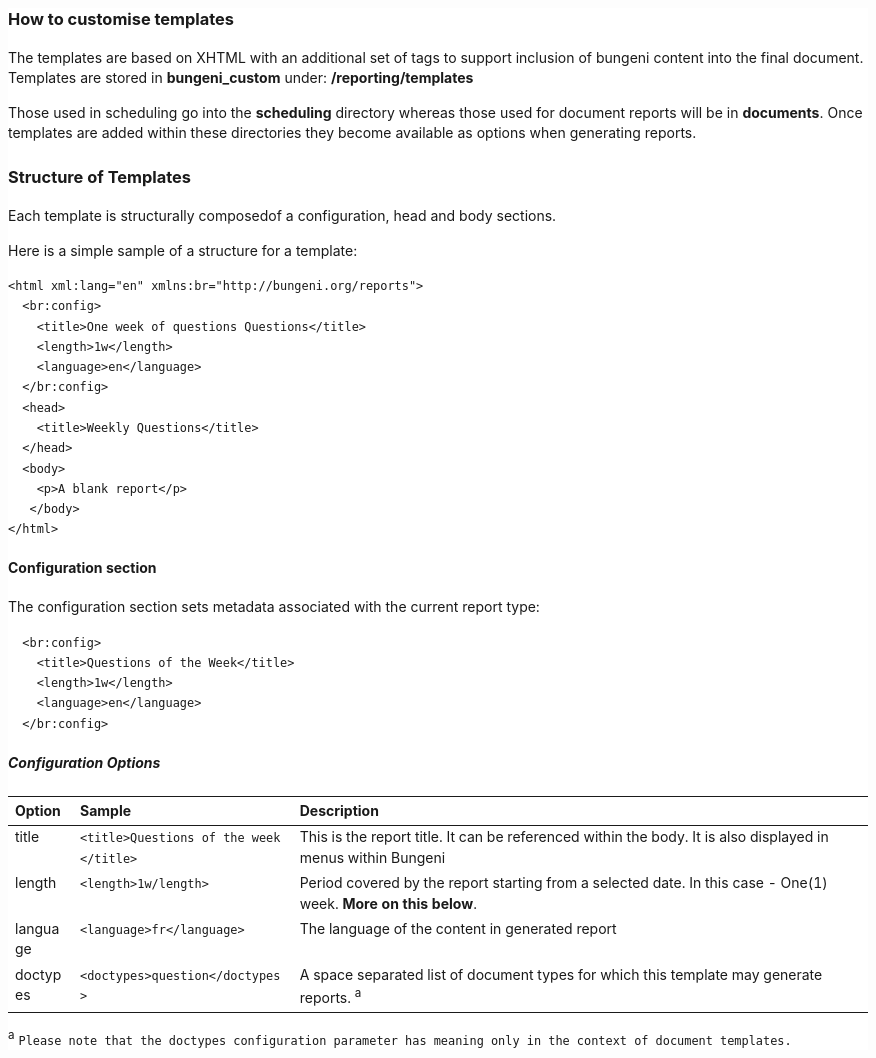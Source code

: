 ### How to customise templates ###
The templates are based on XHTML with an additional set of tags to support inclusion of bungeni content into the final document.
Templates are stored in **bungeni\_custom** under: **/reporting/templates**

Those used in scheduling go into the **scheduling** directory whereas those used for document reports will be in **documents**.
Once templates are added within these directories they become available as options when generating reports.

### Structure of Templates ###
Each template is structurally composedof a configuration, head and body sections.

Here is a simple sample of a structure for a template:

```
<html xml:lang="en" xmlns:br="http://bungeni.org/reports">
  <br:config>
    <title>One week of questions Questions</title>
    <length>1w</length>
    <language>en</language>
  </br:config>
  <head>
    <title>Weekly Questions</title>
  </head>
  <body>
    <p>A blank report</p>
   </body>
</html>
```

#### Configuration section ####
The configuration section sets metadata associated with the current report type:
```
  <br:config>
    <title>Questions of the Week</title>
    <length>1w</length>
    <language>en</language>
  </br:config>
```
##### Configuration Options #####
| **Option** | **Sample** | **Description** |
|:-----------|:-----------|:----------------|
| title      | `<title>Questions of the week</title>` | This is the report title. It can be referenced within the body. It is also displayed in menus within Bungeni |
| length     | `<length>1w/length>` | Period covered by the report starting from a selected date. In this case - One(1) week. **More on this below**. |
| language   | `<language>fr</language>` | The language of the content in generated report |
| doctypes   | `<doctypes>question</doctypes>` | A space separated list of document types for which this template may generate reports. <sup>a</sup> |

<sup>a</sup> `Please note that the doctypes configuration parameter has meaning only in the context of document templates.`
